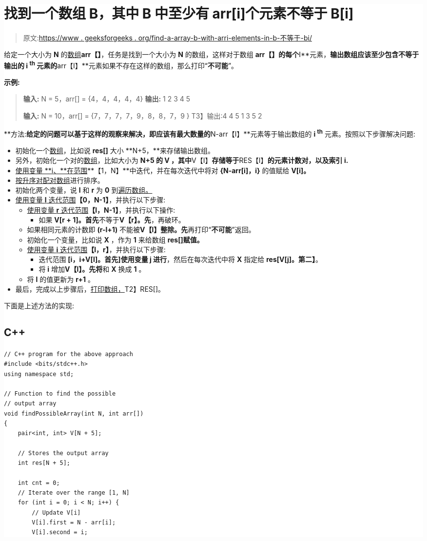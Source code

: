# 找到一个数组 B，其中 B 中至少有 arr[i]个元素不等于 B[i]

> 原文:[https://www . geeksforgeeks . org/find-a-array-b-with-arri-elements-in-b-不等于-bi/](https://www.geeksforgeeks.org/find-an-array-b-with-at-least-arri-elements-in-b-not-equal-to-the-bi/)

给定一个大小为 **N** 的[数组](https://www.geeksforgeeks.org/array-data-structure/)**arr【】**，任务是找到一个大小为 **N** 的数组，这样对于数组 **arr【】的每个**I**元素，**输出数组应该至少包含不等于输出的 **i <sup>th</sup>** 元素的**arr【I】**元素如果不存在这样的数组，那么打印“**不可能**”。

**示例:**

> **输入:** N = 5，arr[] = {4，4，4，4，4}
> **输出:** 1 2 3 4 5
> 
> **输入:** N = 10，arr[] = {7，7，7，7，9，8，8，7，9 }
> T3】输出:4 4 5 1 3 5 2

**方法:**给定的问题可以基于这样的观察来解决，即应该有最大数量的**N-arr【I】**元素等于输出数组的 **i <sup>th</sup>** 元素。按照以下步骤解决问题:

*   初始化一个[数组](https://www.geeksforgeeks.org/introduction-to-arrays/)，比如说 **res[]** 大小 **N+5，**来存储输出数组。
*   另外，初始化一个对的[数组](https://www.geeksforgeeks.org/given-an-array-of-pairs-find-all-symmetric-pairs-in-it/)，比如大小为 **N+5 的 **V** ，其中**V【I】**存储等于**RES【I】**的元素计数对，以及索引 **i.****
*   [使用变量 **i、**在范围](https://www.geeksforgeeks.org/range-based-loop-c/)**【1，N】**中迭代，并在每次迭代中将对 **{N-arr[i]，i}** 的值赋给 **V[i]。**
*   [按升序对配对数组](https://www.geeksforgeeks.org/sorting-vector-of-pairs-in-c-set-1-sort-by-first-and-second/)进行排序。
*   初始化两个变量，说 **l** 和 **r** 为 **0** 到[遍历数组。](https://www.geeksforgeeks.org/c-program-to-traverse-an-array/)
*   [使用变量 **l** 迭代范围](https://www.geeksforgeeks.org/range-based-loop-c/)**【0，N-1】**，并执行以下步骤:
    *   [使用变量 **r** 迭代范围](https://www.geeksforgeeks.org/range-based-loop-c/)**【l，N-1】**，并执行以下操作:
        *   如果 **V[r + 1]。首先**不等于**V【r】。先**，再破环。
    *   如果相同元素的计数即 **(r-l+1)** 不能被**V【l】整除。先**再打印“**不可能**”返回。
    *   初始化一个变量，比如说 **X** ，作为 **1** 来给数组 **res[]赋值。**
    *   [使用变量 **i** 迭代范围](https://www.geeksforgeeks.org/range-based-loop-c/)**【l，r】**，并执行以下步骤:
        *   迭代范围 **[i，i+V[l]。首先]使用变量 **j** 进行**，然后在每次迭代中将 **X** 指定给 **res[V[j]。第二】**。
        *   将 **i** 增加**V【l】。先将**和 **X** 换成 **1** 。
    *   将 **l** 的值更新为 **r+1** 。
*   最后，完成以上步骤后，[打印数组，](https://www.geeksforgeeks.org/c-program-to-print-an-array-using-recursion/)T2】RES[]。

下面是上述方法的实现:

## C++

```
// C++ program for the above approach
#include <bits/stdc++.h>
using namespace std;

// Function to find the possible
// output array
void findPossibleArray(int N, int arr[])
{
    pair<int, int> V[N + 5];

    // Stores the output array
    int res[N + 5];

    int cnt = 0;
    // Iterate over the range [1, N]
    for (int i = 0; i < N; i++) {
        // Update V[i]
        V[i].first = N - arr[i];
        V[i].second = i;
```